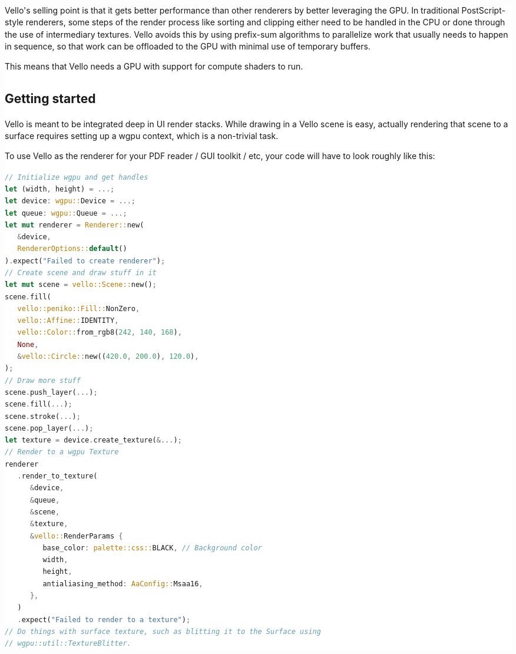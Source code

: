 Vello's selling point is that it gets better performance than other renderers by better leveraging the GPU.
In traditional PostScript-style renderers, some steps of the render process like sorting and clipping either need to be handled in the CPU or done through the use of intermediary textures.
Vello avoids this by using prefix-sum algorithms to parallelize work that usually needs to happen in sequence, so that work can be offloaded to the GPU with minimal use of temporary buffers.

This means that Vello needs a GPU with support for compute shaders to run.

## Getting started

Vello is meant to be integrated deep in UI render stacks.
While drawing in a Vello scene is easy, actually rendering that scene to a surface requires setting up a wgpu context, which is a non-trivial task.

To use Vello as the renderer for your PDF reader / GUI toolkit / etc, your code will have to look roughly like this:

```rust
// Initialize wgpu and get handles
let (width, height) = ...;
let device: wgpu::Device = ...;
let queue: wgpu::Queue = ...;
let mut renderer = Renderer::new(
   &device,
   RendererOptions::default()
).expect("Failed to create renderer");
// Create scene and draw stuff in it
let mut scene = vello::Scene::new();
scene.fill(
   vello::peniko::Fill::NonZero,
   vello::Affine::IDENTITY,
   vello::Color::from_rgb8(242, 140, 168),
   None,
   &vello::Circle::new((420.0, 200.0), 120.0),
);
// Draw more stuff
scene.push_layer(...);
scene.fill(...);
scene.stroke(...);
scene.pop_layer(...);
let texture = device.create_texture(&...);
// Render to a wgpu Texture
renderer
   .render_to_texture(
      &device,
      &queue,
      &scene,
      &texture,
      &vello::RenderParams {
         base_color: palette::css::BLACK, // Background color
         width,
         height,
         antialiasing_method: AaConfig::Msaa16,
      },
   )
   .expect("Failed to render to a texture");
// Do things with surface texture, such as blitting it to the Surface using
// wgpu::util::TextureBlitter.
```
